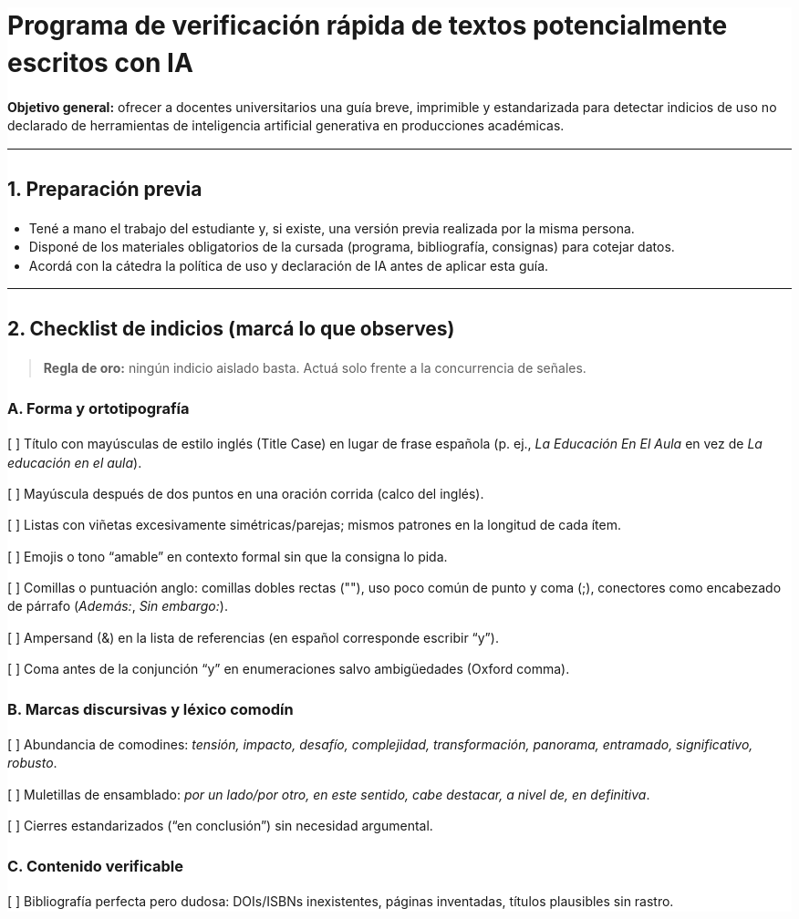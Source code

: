 # Programa de verificación rápida de textos potencialmente escritos con IA

**Objetivo general:** ofrecer a docentes universitarios una guía breve, imprimible y estandarizada para detectar indicios de uso no declarado de herramientas de inteligencia artificial generativa en producciones académicas.

---

## 1. Preparación previa
- Tené a mano el trabajo del estudiante y, si existe, una versión previa realizada por la misma persona.
- Disponé de los materiales obligatorios de la cursada (programa, bibliografía, consignas) para cotejar datos.
- Acordá con la cátedra la política de uso y declaración de IA antes de aplicar esta guía.

---

## 2. Checklist de indicios (marcá lo que observes)
> **Regla de oro:** ningún indicio aislado basta. Actuá solo frente a la concurrencia de señales.

### A. Forma y ortotipografía
[ ] Título con mayúsculas de estilo inglés (Title Case) en lugar de frase española (p. ej., *La Educación En El Aula* en vez de *La educación en el aula*).

[ ] Mayúscula después de dos puntos en una oración corrida (calco del inglés).

[ ] Listas con viñetas excesivamente simétricas/parejas; mismos patrones en la longitud de cada ítem.

[ ] Emojis o tono “amable” en contexto formal sin que la consigna lo pida.

[ ] Comillas o puntuación anglo: comillas dobles rectas (""), uso poco común de punto y coma (;), conectores como encabezado de párrafo (*Además:*, *Sin embargo:*).

[ ] Ampersand (&) en la lista de referencias (en español corresponde escribir “y”).

[ ] Coma antes de la conjunción “y” en enumeraciones salvo ambigüedades (Oxford comma).

### B. Marcas discursivas y léxico comodín
[ ] Abundancia de comodines: *tensión, impacto, desafío, complejidad, transformación, panorama, entramado, significativo, robusto*.

[ ] Muletillas de ensamblado: *por un lado/por otro, en este sentido, cabe destacar, a nivel de, en definitiva*.

[ ] Cierres estandarizados (“en conclusión”) sin necesidad argumental.

### C. Contenido verificable
[ ] Bibliografía perfecta pero dudosa: DOIs/ISBNs inexistentes, páginas inventadas, títulos plausibles sin rastro.

